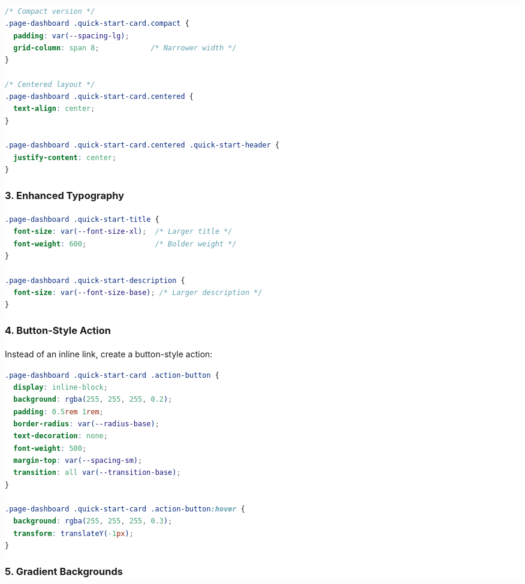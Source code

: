 ```css
/* Compact version */
.page-dashboard .quick-start-card.compact {
  padding: var(--spacing-lg);
  grid-column: span 8;            /* Narrower width */
}

/* Centered layout */
.page-dashboard .quick-start-card.centered {
  text-align: center;
}

.page-dashboard .quick-start-card.centered .quick-start-header {
  justify-content: center;
}
```

### 3. Enhanced Typography

```css
.page-dashboard .quick-start-title {
  font-size: var(--font-size-xl);  /* Larger title */
  font-weight: 600;                /* Bolder weight */
}

.page-dashboard .quick-start-description {
  font-size: var(--font-size-base); /* Larger description */
}
```

### 4. Button-Style Action

Instead of an inline link, create a button-style action:

```css
.page-dashboard .quick-start-card .action-button {
  display: inline-block;
  background: rgba(255, 255, 255, 0.2);
  padding: 0.5rem 1rem;
  border-radius: var(--radius-base);
  text-decoration: none;
  font-weight: 500;
  margin-top: var(--spacing-sm);
  transition: all var(--transition-base);
}

.page-dashboard .quick-start-card .action-button:hover {
  background: rgba(255, 255, 255, 0.3);
  transform: translateY(-1px);
}
```

### 5. Gradient Backgrounds
